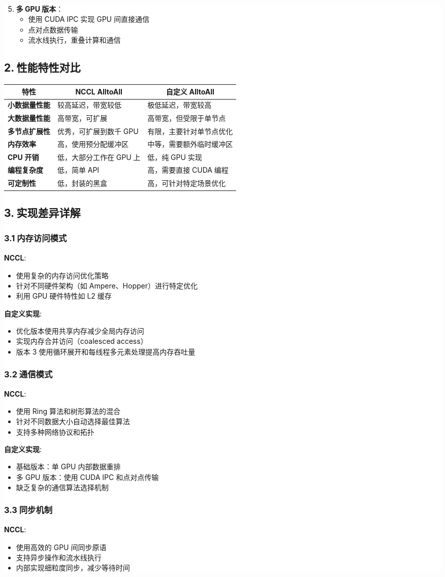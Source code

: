 5. **多 GPU 版本**：
   - 使用 CUDA IPC 实现 GPU 间直接通信
   - 点对点数据传输
   - 流水线执行，重叠计算和通信

## 2. 性能特性对比

| 特性 | NCCL AlltoAll | 自定义 AlltoAll |
|------|---------------|----------------|
| **小数据量性能** | 较高延迟，带宽较低 | 极低延迟，带宽较高 |
| **大数据量性能** | 高带宽，可扩展 | 高带宽，但受限于单节点 |
| **多节点扩展性** | 优秀，可扩展到数千 GPU | 有限，主要针对单节点优化 |
| **内存效率** | 高，使用预分配缓冲区 | 中等，需要额外临时缓冲区 |
| **CPU 开销** | 低，大部分工作在 GPU 上 | 低，纯 GPU 实现 |
| **编程复杂度** | 低，简单 API | 高，需要直接 CUDA 编程 |
| **可定制性** | 低，封装的黑盒 | 高，可针对特定场景优化 |

## 3. 实现差异详解

### 3.1 内存访问模式

**NCCL**:
- 使用复杂的内存访问优化策略
- 针对不同硬件架构（如 Ampere、Hopper）进行特定优化
- 利用 GPU 硬件特性如 L2 缓存

**自定义实现**:
- 优化版本使用共享内存减少全局内存访问
- 实现内存合并访问（coalesced access）
- 版本 3 使用循环展开和每线程多元素处理提高内存吞吐量

### 3.2 通信模式

**NCCL**:
- 使用 Ring 算法和树形算法的混合
- 针对不同数据大小自动选择最佳算法
- 支持多种网络协议和拓扑

**自定义实现**:
- 基础版本：单 GPU 内部数据重排
- 多 GPU 版本：使用 CUDA IPC 和点对点传输
- 缺乏复杂的通信算法选择机制

### 3.3 同步机制

**NCCL**:
- 使用高效的 GPU 间同步原语
- 支持异步操作和流水线执行
- 内部实现细粒度同步，减少等待时间
